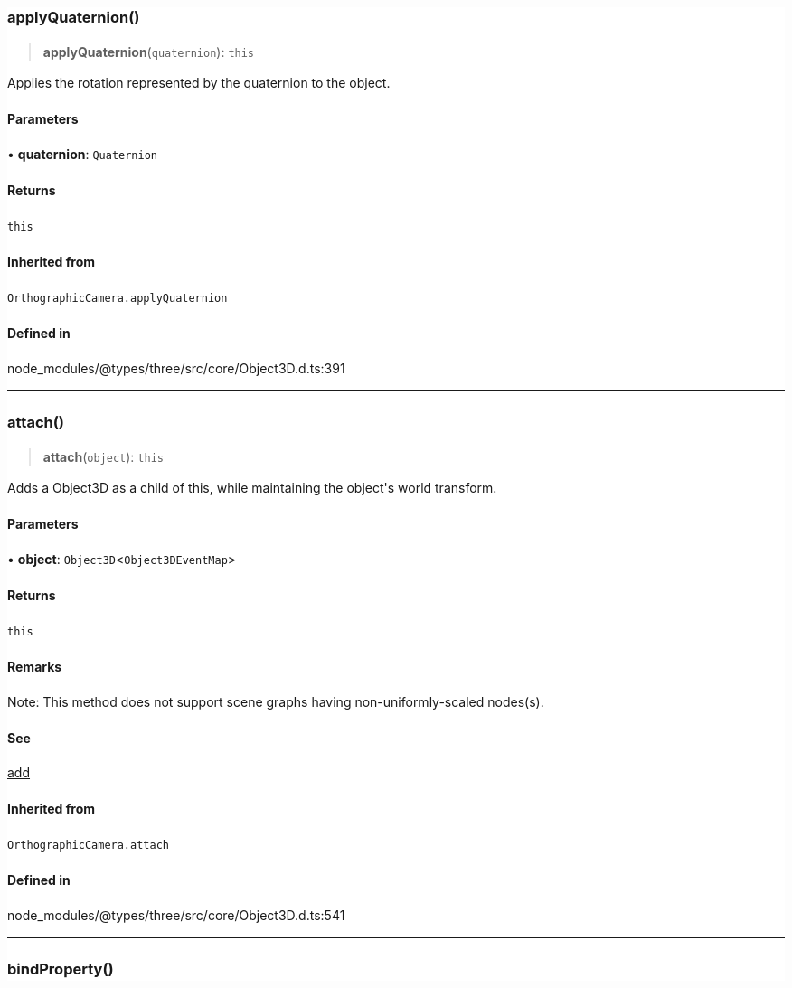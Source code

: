 ### applyQuaternion()

> **applyQuaternion**(`quaternion`): `this`

Applies the rotation represented by the quaternion to the object.

#### Parameters

• **quaternion**: `Quaternion`

#### Returns

`this`

#### Inherited from

`OrthographicCamera.applyQuaternion`

#### Defined in

node\_modules/@types/three/src/core/Object3D.d.ts:391

***

### attach()

> **attach**(`object`): `this`

Adds a Object3D as a child of this, while maintaining the object's world transform.

#### Parameters

• **object**: `Object3D`\<`Object3DEventMap`\>

#### Returns

`this`

#### Remarks

Note: This method does not support scene graphs having non-uniformly-scaled nodes(s).

#### See

[add](../../../../api/classes/orthographiccameraauto/#add)

#### Inherited from

`OrthographicCamera.attach`

#### Defined in

node\_modules/@types/three/src/core/Object3D.d.ts:541

***

### bindProperty()
